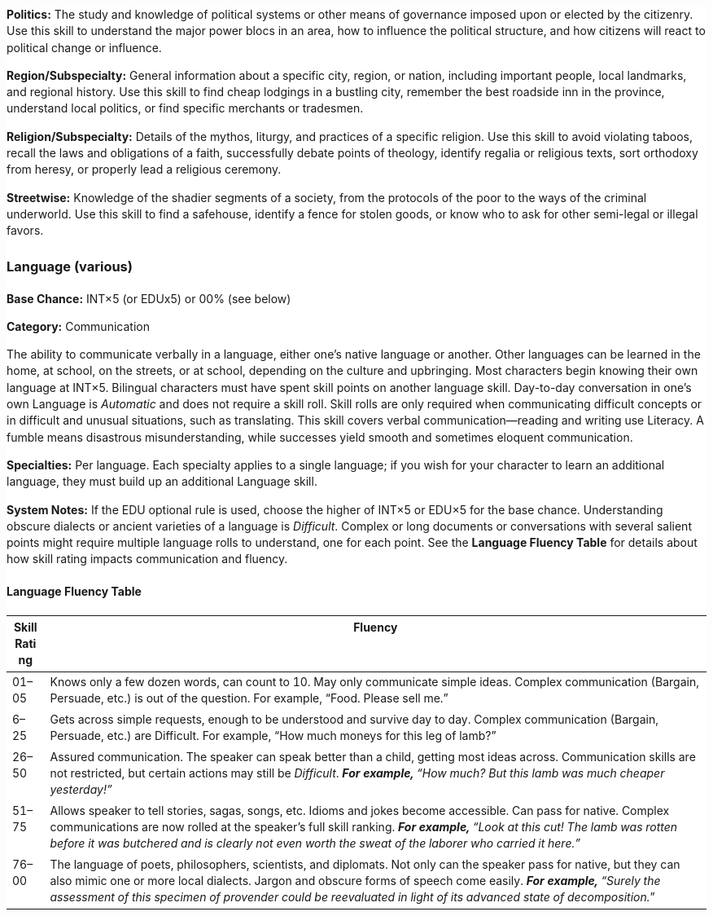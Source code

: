 **Politics:** The study and knowledge of political systems or other means of governance imposed upon or elected by the citizenry. Use this skill to understand the major power blocs in an area, how to influence the political structure, and how citizens will react to political change or influence.

**Region/Subspecialty:** General information about a specific city, region, or nation, including important people, local landmarks, and regional history. Use this skill to find cheap lodgings in a bustling city, remember the best roadside inn in the province, understand local politics, or find specific merchants or tradesmen.

**Religion/Subspecialty:** Details of the mythos, liturgy, and practices of a specific religion. Use this skill to avoid violating taboos, recall the laws and obligations of a faith, successfully debate points of theology, identify regalia or religious texts, sort orthodoxy from heresy, or properly lead a religious ceremony.

**Streetwise:** Knowledge of the shadier segments of a society, from the protocols of the poor to the ways of the criminal underworld. Use this skill to find a safehouse, identify a fence for stolen goods, or know who to ask for other semi-legal or illegal favors.

### Language (various)

**Base Chance:** INT×5 (or EDUx5) or 00% (see below)

**Category:** Communication

The ability to communicate verbally in a language, either one’s native language or another. Other languages can be learned in the home, at school, on the streets, or at school, depending on the culture and upbringing. Most characters begin knowing their own language at INT×5. Bilingual characters must have spent skill points on another language skill. Day-to-day conversation in one’s own Language is _Automatic_ and does not require a skill roll. Skill rolls are only required when communicating difficult concepts or in difficult and unusual situations, such as translating. This skill covers verbal communication—reading and writing use Literacy. A fumble means disastrous misunderstanding, while successes yield smooth and sometimes eloquent communication.

**Specialties:** Per language. Each specialty applies to a single language; if you wish for your character to learn an additional language, they must build up an additional Language skill.

**System Notes:** If the EDU optional rule is used, choose the higher of INT×5 or EDU×5 for the base chance. Understanding obscure dialects or ancient varieties of a language is _Difficult_. Complex or long documents or conversations with several salient points might require multiple language rolls to understand, one for each point. See the **Language Fluency Table** for details about how skill rating impacts communication and fluency.

#### Language Fluency Table

|Skill Rating|Fluency|
|---|---|
|01–05|Knows only a few dozen words, can count to 10. May only communicate simple ideas. Complex communication (Bargain, Persuade, etc.) is out of the question. For example, “Food. Please sell me.”|
|6–25|Gets across simple requests, enough to be understood and survive day to day. Complex communication (Bargain, Persuade, etc.) are Difficult. For example, “How much moneys for this leg of lamb?”|
|26–50|Assured communication. The speaker can speak better than a child, getting most ideas across. Communication skills are not restricted, but certain actions may still be _Difficult_. **_For example,_** _“How much? But this lamb was much cheaper yesterday!”_|
|51–75|Allows speaker to tell stories, sagas, songs, etc. Idioms and jokes become accessible. Can pass for native. Complex communications are now rolled at the speaker’s full skill ranking. **_For example,_** _“Look at this cut! The lamb was rotten before it was butchered and is clearly not even worth the sweat of the laborer who carried it here.”_|
|76–00|The language of poets, philosophers, scientists, and diplomats. Not only can the speaker pass for native, but they can also mimic one or more local dialects. Jargon and obscure forms of speech come easily. **_For example,_** _“Surely the assessment of this specimen of provender could be reevaluated in light of its advanced state of decomposition._”|
